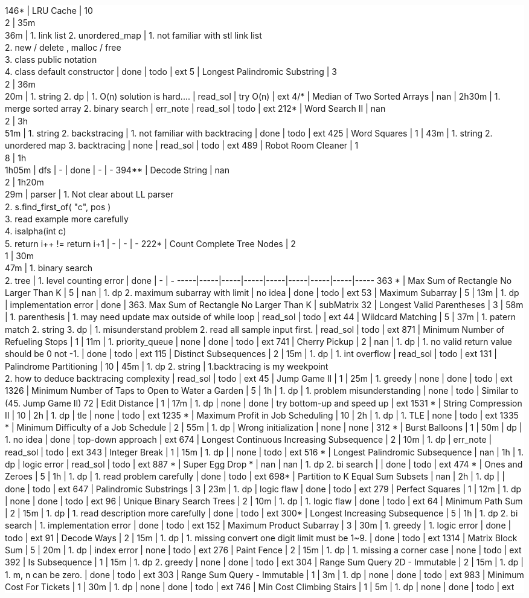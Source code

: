  146\* | LRU Cache | 10 <br> 2 | 35m <br> 36m | 1. link list 2. unordered_map | 1. not familiar with stl link list <br> 2. new / delete , malloc / free <br> 3. class public notation <br> 4. class default constructor | done | todo | ext
 5 | Longest Palindromic Substring | 3 <br> 2 | 36m <br> 20m | 1. string 2. dp | 1. O(n) solution is hard.... | read_sol | try O(n) | ext
 4/* | Median of Two Sorted Arrays | nan | 2h30m | 1. merge sorted array 2. binary search | err_note | read_sol | todo | ext
 212\* | Word Search II | nan <br> 2 | 3h <br> 51m | 1. string 2. backstracing | 1. not familiar with backtracing | done | todo | ext
 425 | Word Squares | 1 | 43m | 1. string 2. unordered map 3. backtracing | none | read_sol | todo | ext
 489 | Robot Room Cleaner | 1 <br> 8 | 1h <br> 1h05m | dfs | - | done | - | -
 394\** | Decode String | nan <br> 2 | 1h20m <br> 29m | parser | 1. Not clear about LL parser <br> 2. s.find_first_of( "c", pos ) <br> 3. read example more carefully <br> 4. isalpha(int c) <br> 5. return i++ != return i+1 | - | - | -
 222\* | Count Complete Tree Nodes | 2 <br> 1 | 30m <br> 47m | 1. binary search <br> 2. tree | 1. level counting error | done | - | -
 -----|-----|-----|-----|-----|-----|-----|-----|-----
 363 \* | Max Sum of Rectangle No Larger Than K | 5 | nan | 1. dp 2. maximum subarray with limit | no idea | done | todo | ext
 53 | Maximum Subarray | 5 | 13m | 1. dp | implementation error | done | 363. Max Sum of Rectangle No Larger Than K | subMatrix
 32 | Longest Valid Parentheses | 3 | 58m | 1. parenthesis | 1. may need update max outside of while loop | read_sol | todo | ext
 44 | Wildcard Matching | 5 | 37m | 1. patern match 2. string 3. dp | 1. misunderstand problem 2. read all sample input first. | read_sol | todo | ext
 871 | Minimum Number of Refueling Stops | 1 | 11m | 1. priority_queue | none | done | todo | ext
 741 | Cherry Pickup | 2 | nan | 1. dp | 1. no valid return value should be 0 not -1. | done | todo | ext
 115 | Distinct Subsequences | 2 | 15m | 1. dp | 1. int overflow | read_sol | todo | ext
 131 | Palindrome Partitioning | 10 | 45m | 1. dp 2. string | 1.backtracing is my weekpoint <br> 2. how to deduce backtracing complexity | read_sol | todo | ext
 45 | Jump Game II | 1 | 25m | 1. greedy | none | done | todo | ext
 1326 | Minimum Number of Taps to Open to Water a Garden | 5 | 1h | 1. dp | 1. problem misunderstanding | none | todo | Similar to (45. Jump Game II)
 72 | Edit Distance | 1 | 17m | 1. dp | none | done | try bottom-up and speed up | ext
 1531 \* | String Compression II | 10 | 2h | 1. dp | tle | none | todo | ext
 1235 \* | Maximum Profit in Job Scheduling | 10 | 2h | 1. dp | 1. TLE  | none | todo | ext
 1335 \* | Minimum Difficulty of a Job Schedule | 2 | 55m | 1. dp | Wrong initialization | none | none | 
 312 \* | Burst Balloons | 1 | 50m | dp | 1. no idea | done | top-down approach | ext
 674 | Longest Continuous Increasing Subsequence | 2 | 10m | 1. dp | err_note | read_sol | todo | ext
 343 | Integer Break | 1 | 15m | 1. dp |  | none | todo | ext
 516 \* | Longest Palindromic Subsequence | nan | 1h | 1. dp | logic error | read_sol | todo | ext
 887 \* | Super Egg Drop \* | nan | nan | 1. dp 2. bi search |  | done | todo | ext
 474 \* | Ones and Zeroes | 5 | 1h | 1. dp  | 1. read problem carefully | done | todo | ext
 698\* | Partition to K Equal Sum Subsets | nan | 2h | 1. dp |  | done | todo | ext
 647 | Palindromic Substrings | 3 | 23m | 1. dp | logic flaw | done | todo | ext
 279 | Perfect Squares | 1 | 12m | 1. dp | none | done | todo | ext
 96 | Unique Binary Search Trees | 2 | 10m | 1. dp | 1. logic flaw | done | todo | ext
 64 | Minimum Path Sum | 2 | 15m | 1. dp  | 1. read description more carefully | done | todo | ext
 300\* | Longest Increasing Subsequence | 5 | 1h | 1. dp 2. bi search | 1. implementation error | done | todo | ext
 152 | Maximum Product Subarray | 3 | 30m | 1. greedy | 1. logic error | done | todo | ext
 91 | Decode Ways | 2 | 15m | 1. dp | 1. missing convert one digit limit must be 1~9. | done | todo | ext
 1314 | Matrix Block Sum | 5 | 20m | 1. dp | index error | none | todo | ext
 276 | Paint Fence | 2 | 15m | 1. dp | 1. missing a corner case | none | todo | ext
 392 | Is Subsequence | 1 | 15m | 1. dp 2. greedy | none | done | todo | ext
 304 | Range Sum Query 2D - Immutable | 2 | 15m | 1. dp | 1. m, n can be zero. | done | todo | ext
 303 | Range Sum Query - Immutable | 1 | 3m | 1. dp | none | done | todo | ext
 983 | Minimum Cost For Tickets | 1 | 30m | 1. dp | none | done | todo | ext
 746 | Min Cost Climbing Stairs | 1 | 5m | 1. dp | none | done | todo | ext